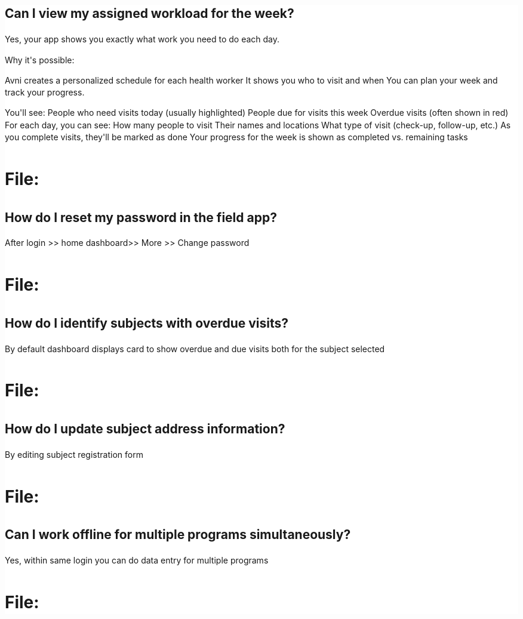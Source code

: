 ## Can I view my assigned workload for the week?

Yes, your app shows you exactly what work you need to do each day.

Why it's possible:

Avni creates a personalized schedule for each health worker
It shows you who to visit and when
You can plan your week and track your progress.

You'll see:
People who need visits today (usually highlighted)
People due for visits this week
Overdue visits (often shown in red)
For each day, you can see:
How many people to visit
Their names and locations
What type of visit (check-up, follow-up, etc.)
As you complete visits, they'll be marked as done
Your progress for the week is shown as completed vs. remaining tasks

# File:

## How do I reset my password in the field app?

After login >> home dashboard>> More >> Change password

# File:

## How do I identify subjects with overdue visits?

By default dashboard displays card to show overdue and due visits both for the subject selected

# File:

## How do I update subject address information?

By editing subject registration form

# File:

## Can I work offline for multiple programs simultaneously?

Yes, within same login you can do data entry for multiple programs

# File:
